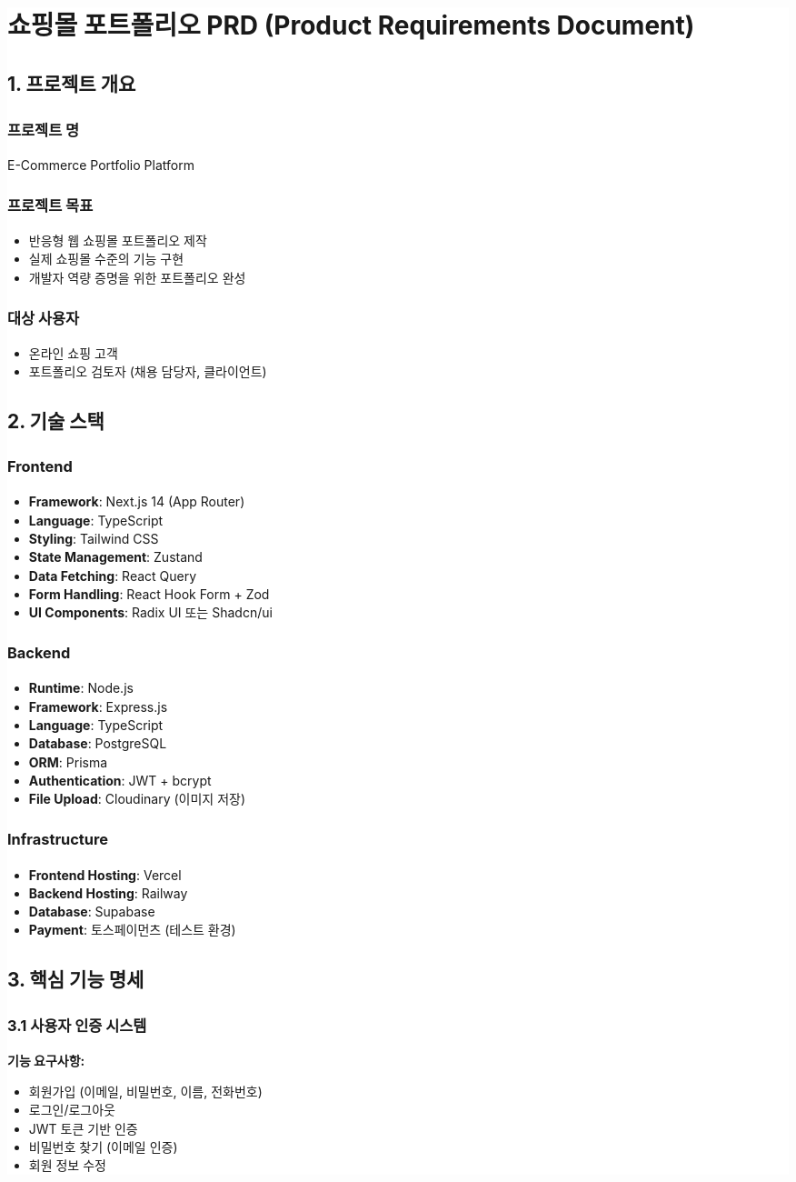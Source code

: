 # 쇼핑몰 포트폴리오 PRD (Product Requirements Document)

## 1. 프로젝트 개요

### 프로젝트 명
E-Commerce Portfolio Platform

### 프로젝트 목표
- 반응형 웹 쇼핑몰 포트폴리오 제작
- 실제 쇼핑몰 수준의 기능 구현
- 개발자 역량 증명을 위한 포트폴리오 완성

### 대상 사용자
- 온라인 쇼핑 고객
- 포트폴리오 검토자 (채용 담당자, 클라이언트)

## 2. 기술 스택

### Frontend
- **Framework**: Next.js 14 (App Router)
- **Language**: TypeScript
- **Styling**: Tailwind CSS
- **State Management**: Zustand
- **Data Fetching**: React Query
- **Form Handling**: React Hook Form + Zod
- **UI Components**: Radix UI 또는 Shadcn/ui

### Backend
- **Runtime**: Node.js
- **Framework**: Express.js
- **Language**: TypeScript
- **Database**: PostgreSQL
- **ORM**: Prisma
- **Authentication**: JWT + bcrypt
- **File Upload**: Cloudinary (이미지 저장)

### Infrastructure
- **Frontend Hosting**: Vercel
- **Backend Hosting**: Railway
- **Database**: Supabase
- **Payment**: 토스페이먼츠 (테스트 환경)

## 3. 핵심 기능 명세

### 3.1 사용자 인증 시스템
**기능 요구사항:**
- 회원가입 (이메일, 비밀번호, 이름, 전화번호)
- 로그인/로그아웃
- JWT 토큰 기반 인증
- 비밀번호 찾기 (이메일 인증)
- 회원 정보 수정
